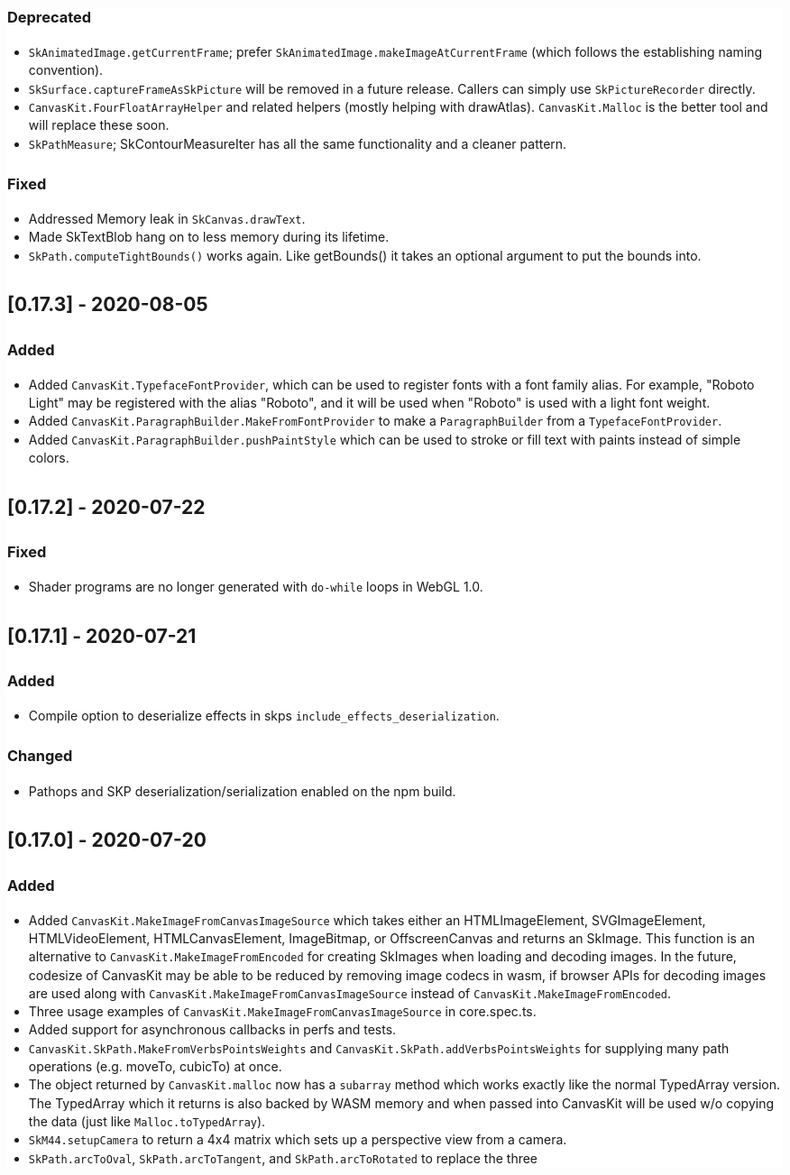 ### Deprecated
 - `SkAnimatedImage.getCurrentFrame`; prefer `SkAnimatedImage.makeImageAtCurrentFrame` (which
   follows the establishing naming convention).
 - `SkSurface.captureFrameAsSkPicture` will be removed in a future release. Callers can simply
   use `SkPictureRecorder` directly.
 - `CanvasKit.FourFloatArrayHelper` and related helpers (mostly helping with drawAtlas).
   `CanvasKit.Malloc` is the better tool and will replace these soon.
 - `SkPathMeasure`; SkContourMeasureIter has all the same functionality and a cleaner pattern.

### Fixed
 - Addressed Memory leak in `SkCanvas.drawText`.
 - Made SkTextBlob hang on to less memory during its lifetime.
 - `SkPath.computeTightBounds()` works again. Like getBounds() it takes an optional argument
   to put the bounds into.

## [0.17.3] - 2020-08-05

### Added
 - Added `CanvasKit.TypefaceFontProvider`, which can be used to register fonts
   with a font family alias. For example, "Roboto Light" may be registered with
   the alias "Roboto", and it will be used when "Roboto" is used with a light
   font weight.
 - Added `CanvasKit.ParagraphBuilder.MakeFromFontProvider` to make a
   `ParagraphBuilder` from a `TypefaceFontProvider`.
 - Added `CanvasKit.ParagraphBuilder.pushPaintStyle` which can be used to stroke or fill
   text with paints instead of simple colors.

## [0.17.2] - 2020-07-22

### Fixed
 - Shader programs are no longer generated with `do-while` loops in WebGL 1.0.

## [0.17.1] - 2020-07-21

### Added
 - Compile option to deserialize effects in skps `include_effects_deserialization`.

### Changed
 - Pathops and SKP deserialization/serialization enabled on the npm build.

## [0.17.0] - 2020-07-20

### Added
 - Added `CanvasKit.MakeImageFromCanvasImageSource` which takes either an HTMLImageElement,
   SVGImageElement, HTMLVideoElement, HTMLCanvasElement, ImageBitmap, or OffscreenCanvas and returns
   an SkImage. This function is an alternative to `CanvasKit.MakeImageFromEncoded` for creating
   SkImages when loading and decoding images. In the future, codesize of CanvasKit may be able to be
   reduced by removing image codecs in wasm, if browser APIs for decoding images are used along with
   `CanvasKit.MakeImageFromCanvasImageSource` instead of `CanvasKit.MakeImageFromEncoded`.
 - Three usage examples of `CanvasKit.MakeImageFromCanvasImageSource` in core.spec.ts.
 - Added support for asynchronous callbacks in perfs and tests.
 - `CanvasKit.SkPath.MakeFromVerbsPointsWeights` and `CanvasKit.SkPath.addVerbsPointsWeights` for
  supplying many path operations (e.g. moveTo, cubicTo) at once.
 - The object returned by `CanvasKit.malloc` now has a `subarray` method which works exactly like
  the normal TypedArray version. The TypedArray which it returns is also backed by WASM memory
  and when passed into CanvasKit will be used w/o copying the data (just like
  `Malloc.toTypedArray`).
 - `SkM44.setupCamera` to return a 4x4 matrix which sets up a perspective view from a camera.
 - `SkPath.arcToOval`, `SkPath.arcToTangent`, and `SkPath.arcToRotated` to replace the three